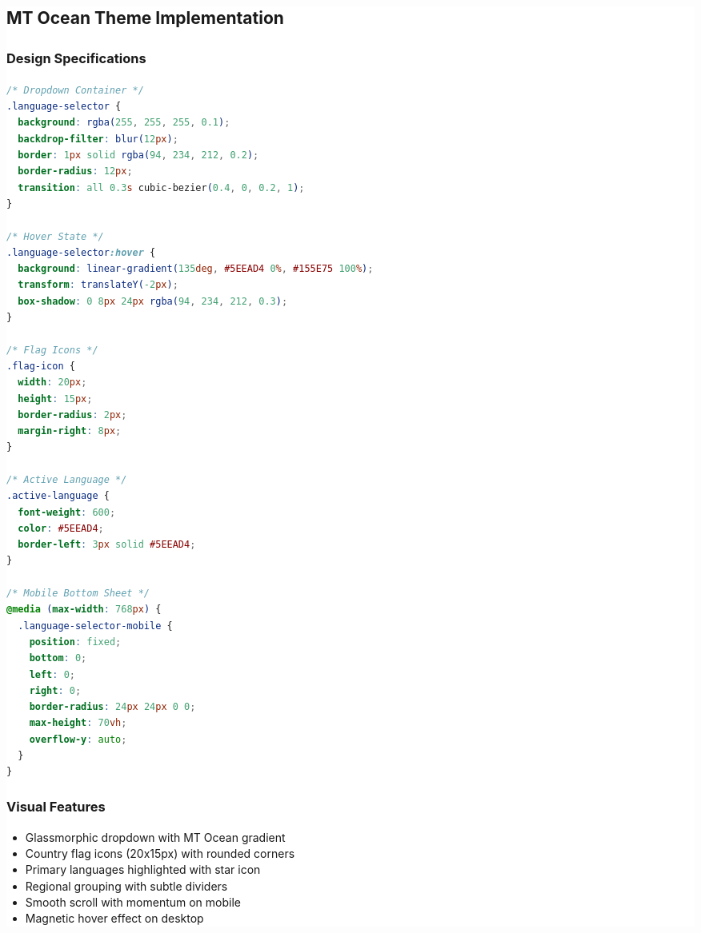 ## MT Ocean Theme Implementation

### Design Specifications
```css
/* Dropdown Container */
.language-selector {
  background: rgba(255, 255, 255, 0.1);
  backdrop-filter: blur(12px);
  border: 1px solid rgba(94, 234, 212, 0.2);
  border-radius: 12px;
  transition: all 0.3s cubic-bezier(0.4, 0, 0.2, 1);
}

/* Hover State */
.language-selector:hover {
  background: linear-gradient(135deg, #5EEAD4 0%, #155E75 100%);
  transform: translateY(-2px);
  box-shadow: 0 8px 24px rgba(94, 234, 212, 0.3);
}

/* Flag Icons */
.flag-icon {
  width: 20px;
  height: 15px;
  border-radius: 2px;
  margin-right: 8px;
}

/* Active Language */
.active-language {
  font-weight: 600;
  color: #5EEAD4;
  border-left: 3px solid #5EEAD4;
}

/* Mobile Bottom Sheet */
@media (max-width: 768px) {
  .language-selector-mobile {
    position: fixed;
    bottom: 0;
    left: 0;
    right: 0;
    border-radius: 24px 24px 0 0;
    max-height: 70vh;
    overflow-y: auto;
  }
}
```

### Visual Features
- Glassmorphic dropdown with MT Ocean gradient
- Country flag icons (20x15px) with rounded corners
- Primary languages highlighted with star icon
- Regional grouping with subtle dividers
- Smooth scroll with momentum on mobile
- Magnetic hover effect on desktop
